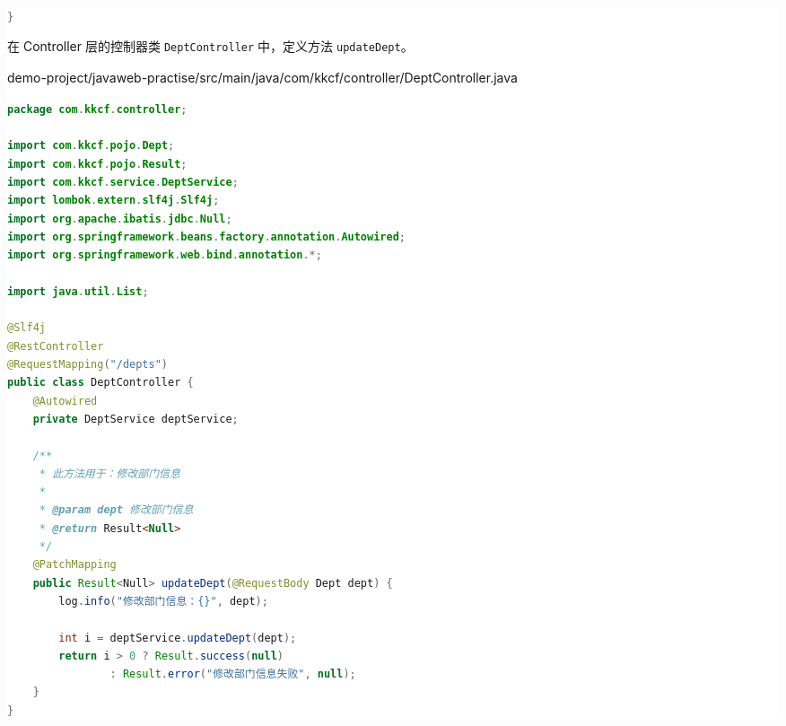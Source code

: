 ```java
}
```

在 Controller 层的控制器类 `DeptController` 中，定义方法 `updateDept`。

demo-project/javaweb-practise/src/main/java/com/kkcf/controller/DeptController.java

```java
package com.kkcf.controller;

import com.kkcf.pojo.Dept;
import com.kkcf.pojo.Result;
import com.kkcf.service.DeptService;
import lombok.extern.slf4j.Slf4j;
import org.apache.ibatis.jdbc.Null;
import org.springframework.beans.factory.annotation.Autowired;
import org.springframework.web.bind.annotation.*;

import java.util.List;

@Slf4j
@RestController
@RequestMapping("/depts")
public class DeptController {
    @Autowired
    private DeptService deptService;

    /**
     * 此方法用于：修改部门信息
     *
     * @param dept 修改部门信息
     * @return Result<Null>
     */
    @PatchMapping
    public Result<Null> updateDept(@RequestBody Dept dept) {
        log.info("修改部门信息：{}", dept);

        int i = deptService.updateDept(dept);
        return i > 0 ? Result.success(null)
                : Result.error("修改部门信息失败", null);
    }
}
```
